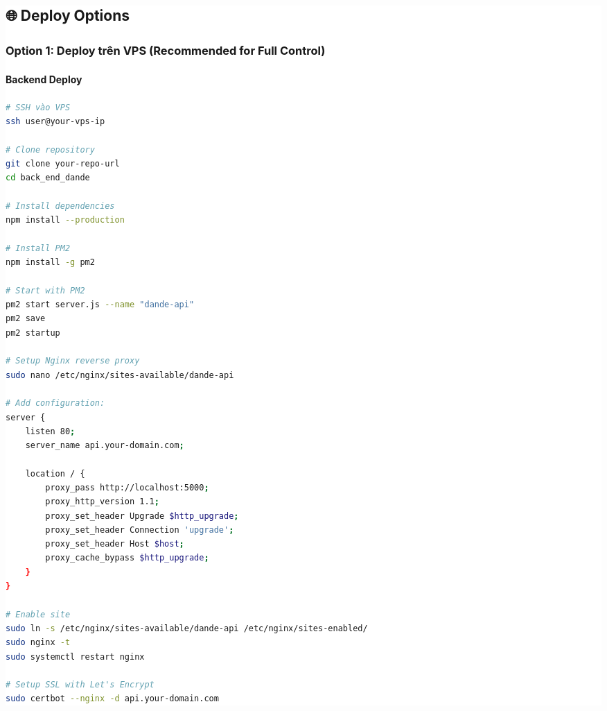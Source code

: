 ## 🌐 Deploy Options

### Option 1: Deploy trên VPS (Recommended for Full Control)

#### Backend Deploy

```bash
# SSH vào VPS
ssh user@your-vps-ip

# Clone repository
git clone your-repo-url
cd back_end_dande

# Install dependencies
npm install --production

# Install PM2
npm install -g pm2

# Start with PM2
pm2 start server.js --name "dande-api"
pm2 save
pm2 startup

# Setup Nginx reverse proxy
sudo nano /etc/nginx/sites-available/dande-api

# Add configuration:
server {
    listen 80;
    server_name api.your-domain.com;

    location / {
        proxy_pass http://localhost:5000;
        proxy_http_version 1.1;
        proxy_set_header Upgrade $http_upgrade;
        proxy_set_header Connection 'upgrade';
        proxy_set_header Host $host;
        proxy_cache_bypass $http_upgrade;
    }
}

# Enable site
sudo ln -s /etc/nginx/sites-available/dande-api /etc/nginx/sites-enabled/
sudo nginx -t
sudo systemctl restart nginx

# Setup SSL with Let's Encrypt
sudo certbot --nginx -d api.your-domain.com
```
